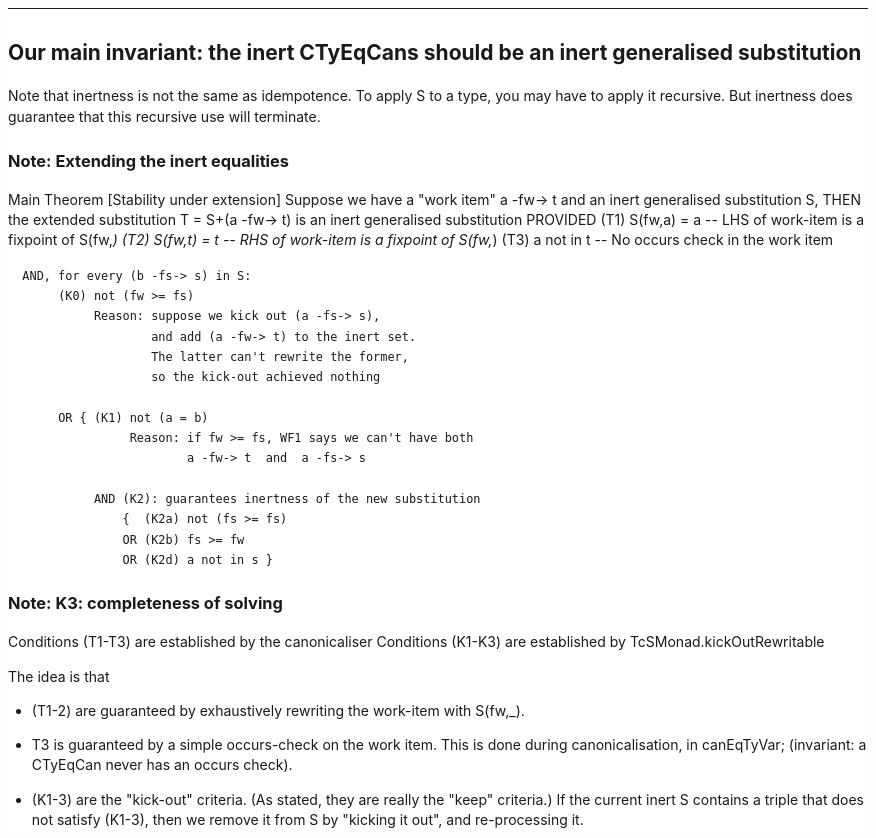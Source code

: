 ----------------------------------------------------------------
Our main invariant:
   the inert CTyEqCans should be an inert generalised substitution
----------------------------------------------------------------

Note that inertness is not the same as idempotence.  To apply S to a
type, you may have to apply it recursive.  But inertness does
guarantee that this recursive use will terminate.

### Note: Extending the inert equalities

Main Theorem [Stability under extension]
   Suppose we have a "work item"
       a -fw-> t
   and an inert generalised substitution S,
   THEN the extended substitution T = S+(a -fw-> t)
        is an inert generalised substitution
   PROVIDED
      (T1) S(fw,a) = a     -- LHS of work-item is a fixpoint of S(fw,_)
      (T2) S(fw,t) = t     -- RHS of work-item is a fixpoint of S(fw,_)
      (T3) a not in t      -- No occurs check in the work item

      AND, for every (b -fs-> s) in S:
           (K0) not (fw >= fs)
                Reason: suppose we kick out (a -fs-> s),
                        and add (a -fw-> t) to the inert set.
                        The latter can't rewrite the former,
                        so the kick-out achieved nothing

           OR { (K1) not (a = b)
                     Reason: if fw >= fs, WF1 says we can't have both
                             a -fw-> t  and  a -fs-> s

                AND (K2): guarantees inertness of the new substitution
                    {  (K2a) not (fs >= fs)
                    OR (K2b) fs >= fw
                    OR (K2d) a not in s }

### Note: K3: completeness of solving


Conditions (T1-T3) are established by the canonicaliser
Conditions (K1-K3) are established by TcSMonad.kickOutRewritable

The idea is that
* (T1-2) are guaranteed by exhaustively rewriting the work-item
  with S(fw,_).

* T3 is guaranteed by a simple occurs-check on the work item.
  This is done during canonicalisation, in canEqTyVar;
  (invariant: a CTyEqCan never has an occurs check).

* (K1-3) are the "kick-out" criteria.  (As stated, they are really the
  "keep" criteria.) If the current inert S contains a triple that does
  not satisfy (K1-3), then we remove it from S by "kicking it out",
  and re-processing it.
